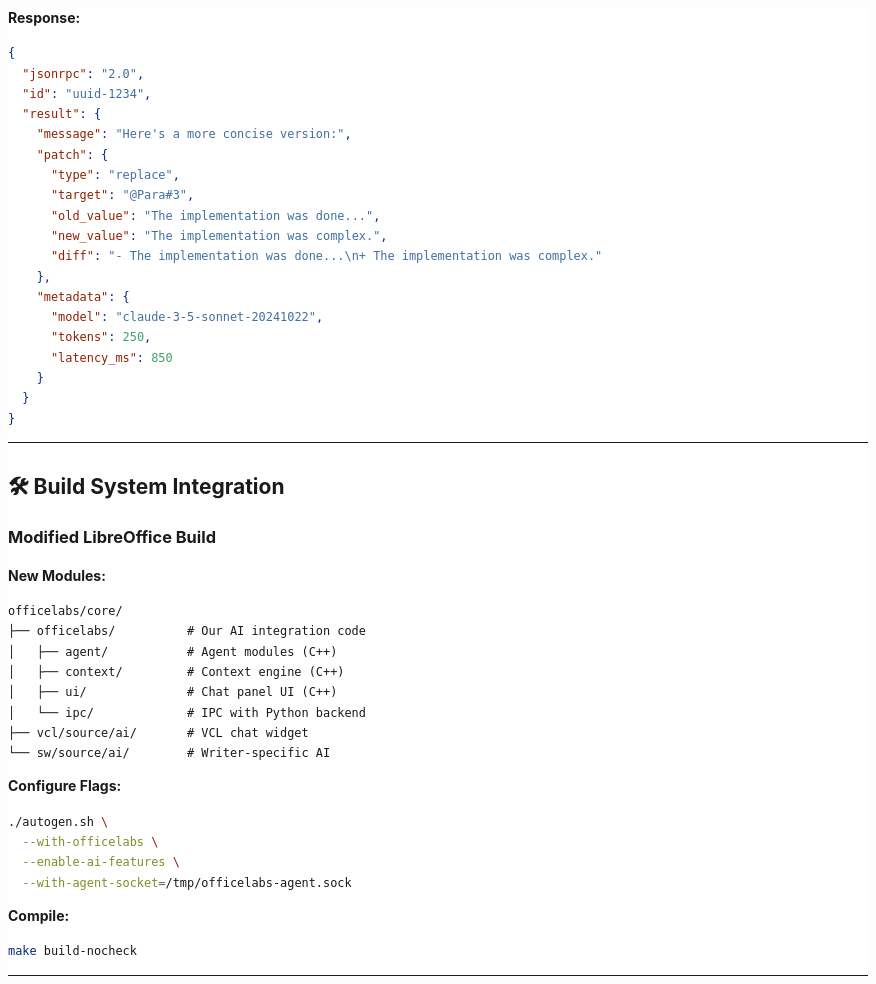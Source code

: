 ```json
```

**Response:**
```json
{
  "jsonrpc": "2.0",
  "id": "uuid-1234",
  "result": {
    "message": "Here's a more concise version:",
    "patch": {
      "type": "replace",
      "target": "@Para#3",
      "old_value": "The implementation was done...",
      "new_value": "The implementation was complex.",
      "diff": "- The implementation was done...\n+ The implementation was complex."
    },
    "metadata": {
      "model": "claude-3-5-sonnet-20241022",
      "tokens": 250,
      "latency_ms": 850
    }
  }
}
```

---

## 🛠️ Build System Integration

### Modified LibreOffice Build

**New Modules:**
```
officelabs/core/
├── officelabs/          # Our AI integration code
│   ├── agent/           # Agent modules (C++)
│   ├── context/         # Context engine (C++)
│   ├── ui/              # Chat panel UI (C++)
│   └── ipc/             # IPC with Python backend
├── vcl/source/ai/       # VCL chat widget
└── sw/source/ai/        # Writer-specific AI
```

**Configure Flags:**
```bash
./autogen.sh \
  --with-officelabs \
  --enable-ai-features \
  --with-agent-socket=/tmp/officelabs-agent.sock
```

**Compile:**
```bash
make build-nocheck
```

---